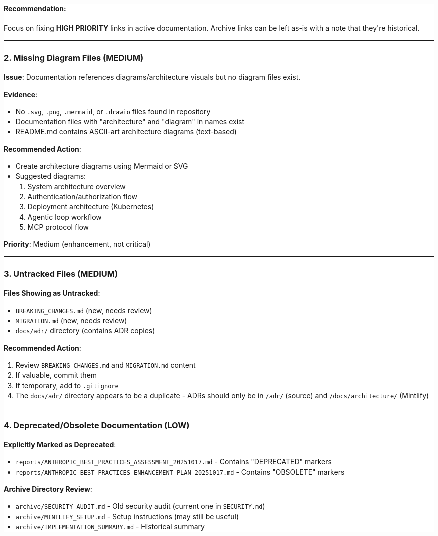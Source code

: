 #### Recommendation:
Focus on fixing **HIGH PRIORITY** links in active documentation. Archive links can be left as-is with a note that they're historical.

---

### 2. **Missing Diagram Files** (MEDIUM)

**Issue**: Documentation references diagrams/architecture visuals but no diagram files exist.

**Evidence**:
- No `.svg`, `.png`, `.mermaid`, or `.drawio` files found in repository
- Documentation files with "architecture" and "diagram" in names exist
- README.md contains ASCII-art architecture diagrams (text-based)

**Recommended Action**:
- Create architecture diagrams using Mermaid or SVG
- Suggested diagrams:
  1. System architecture overview
  2. Authentication/authorization flow
  3. Deployment architecture (Kubernetes)
  4. Agentic loop workflow
  5. MCP protocol flow

**Priority**: Medium (enhancement, not critical)

---

### 3. **Untracked Files** (MEDIUM)

**Files Showing as Untracked**:
- `BREAKING_CHANGES.md` (new, needs review)
- `MIGRATION.md` (new, needs review)
- `docs/adr/` directory (contains ADR copies)

**Recommended Action**:
1. Review `BREAKING_CHANGES.md` and `MIGRATION.md` content
2. If valuable, commit them
3. If temporary, add to `.gitignore`
4. The `docs/adr/` directory appears to be a duplicate - ADRs should only be in `/adr/` (source) and `/docs/architecture/` (Mintlify)

---

### 4. **Deprecated/Obsolete Documentation** (LOW)

**Explicitly Marked as Deprecated**:
- `reports/ANTHROPIC_BEST_PRACTICES_ASSESSMENT_20251017.md` - Contains "DEPRECATED" markers
- `reports/ANTHROPIC_BEST_PRACTICES_ENHANCEMENT_PLAN_20251017.md` - Contains "OBSOLETE" markers

**Archive Directory Review**:
- `archive/SECURITY_AUDIT.md` - Old security audit (current one in `SECURITY.md`)
- `archive/MINTLIFY_SETUP.md` - Setup instructions (may still be useful)
- `archive/IMPLEMENTATION_SUMMARY.md` - Historical summary
